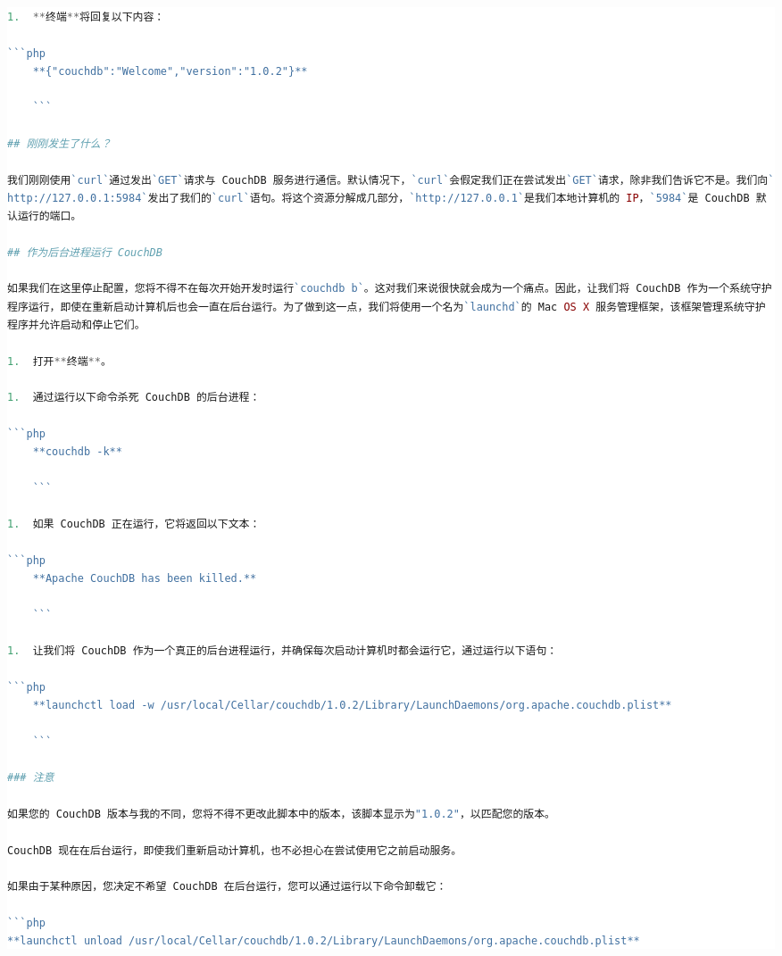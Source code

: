 ```php
1.  **终端**将回复以下内容：

```php
    **{"couchdb":"Welcome","version":"1.0.2"}** 

    ```

## 刚刚发生了什么？

我们刚刚使用`curl`通过发出`GET`请求与 CouchDB 服务进行通信。默认情况下，`curl`会假定我们正在尝试发出`GET`请求，除非我们告诉它不是。我们向`http://127.0.0.1:5984`发出了我们的`curl`语句。将这个资源分解成几部分，`http://127.0.0.1`是我们本地计算机的 IP，`5984`是 CouchDB 默认运行的端口。

## 作为后台进程运行 CouchDB

如果我们在这里停止配置，您将不得不在每次开始开发时运行`couchdb b`。这对我们来说很快就会成为一个痛点。因此，让我们将 CouchDB 作为一个系统守护程序运行，即使在重新启动计算机后也会一直在后台运行。为了做到这一点，我们将使用一个名为`launchd`的 Mac OS X 服务管理框架，该框架管理系统守护程序并允许启动和停止它们。

1.  打开**终端**。

1.  通过运行以下命令杀死 CouchDB 的后台进程：

```php
    **couchdb -k** 

    ```

1.  如果 CouchDB 正在运行，它将返回以下文本：

```php
    **Apache CouchDB has been killed.** 

    ```

1.  让我们将 CouchDB 作为一个真正的后台进程运行，并确保每次启动计算机时都会运行它，通过运行以下语句：

```php
    **launchctl load -w /usr/local/Cellar/couchdb/1.0.2/Library/LaunchDaemons/org.apache.couchdb.plist** 

    ```

### 注意

如果您的 CouchDB 版本与我的不同，您将不得不更改此脚本中的版本，该脚本显示为"1.0.2"，以匹配您的版本。

CouchDB 现在在后台运行，即使我们重新启动计算机，也不必担心在尝试使用它之前启动服务。

如果由于某种原因，您决定不希望 CouchDB 在后台运行，您可以通过运行以下命令卸载它：

```php
**launchctl unload /usr/local/Cellar/couchdb/1.0.2/Library/LaunchDaemons/org.apache.couchdb.plist** 

```
